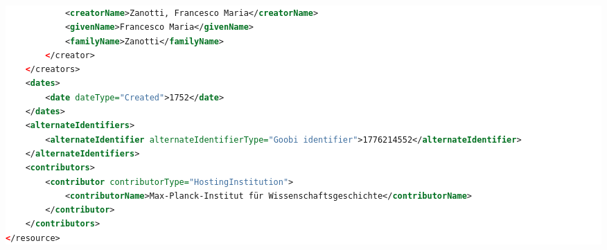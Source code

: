 ```xml
            <creatorName>Zanotti, Francesco Maria</creatorName>
            <givenName>Francesco Maria</givenName>
            <familyName>Zanotti</familyName>
        </creator>
    </creators>
    <dates>
        <date dateType="Created">1752</date>
    </dates>
    <alternateIdentifiers>
        <alternateIdentifier alternateIdentifierType="Goobi identifier">1776214552</alternateIdentifier>
    </alternateIdentifiers>
    <contributors>
        <contributor contributorType="HostingInstitution">
            <contributorName>Max-Planck-Institut für Wissenschaftsgeschichte</contributorName>
        </contributor>
    </contributors>
</resource>
```